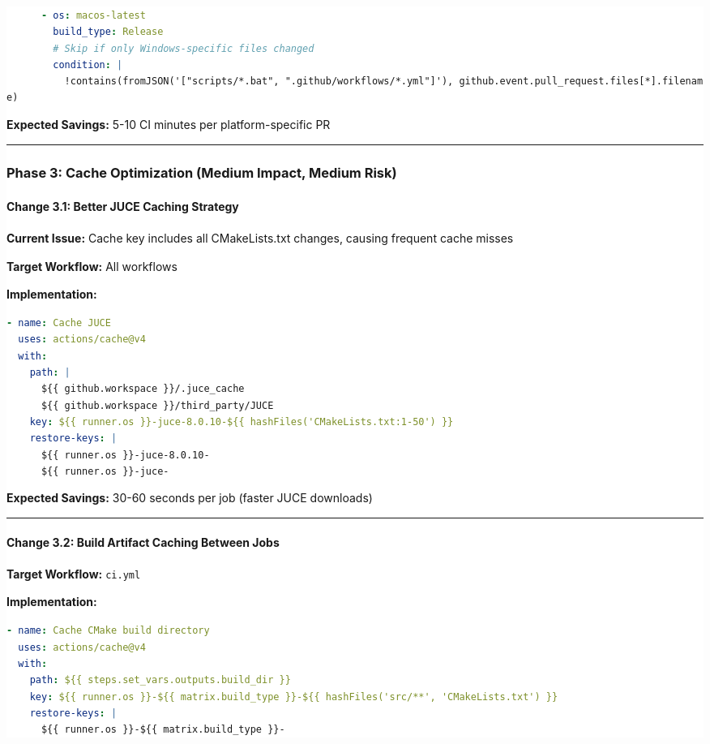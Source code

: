 ```yaml
      - os: macos-latest
        build_type: Release
        # Skip if only Windows-specific files changed
        condition: |
          !contains(fromJSON('["scripts/*.bat", ".github/workflows/*.yml"]'), github.event.pull_request.files[*].filename)
```

**Expected Savings:** 5-10 CI minutes per platform-specific PR

---

### Phase 3: Cache Optimization (Medium Impact, Medium Risk)

#### Change 3.1: Better JUCE Caching Strategy

**Current Issue:** Cache key includes all CMakeLists.txt changes, causing frequent cache misses

**Target Workflow:** All workflows

**Implementation:**

```yaml
- name: Cache JUCE
  uses: actions/cache@v4
  with:
    path: |
      ${{ github.workspace }}/.juce_cache
      ${{ github.workspace }}/third_party/JUCE
    key: ${{ runner.os }}-juce-8.0.10-${{ hashFiles('CMakeLists.txt:1-50') }}
    restore-keys: |
      ${{ runner.os }}-juce-8.0.10-
      ${{ runner.os }}-juce-
```

**Expected Savings:** 30-60 seconds per job (faster JUCE downloads)

---

#### Change 3.2: Build Artifact Caching Between Jobs

**Target Workflow:** `ci.yml`

**Implementation:**

```yaml
- name: Cache CMake build directory
  uses: actions/cache@v4
  with:
    path: ${{ steps.set_vars.outputs.build_dir }}
    key: ${{ runner.os }}-${{ matrix.build_type }}-${{ hashFiles('src/**', 'CMakeLists.txt') }}
    restore-keys: |
      ${{ runner.os }}-${{ matrix.build_type }}-
```
